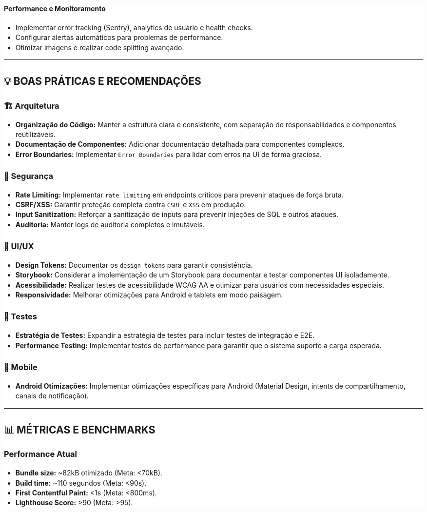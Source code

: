 #### **Performance e Monitoramento**
- Implementar error tracking (Sentry), analytics de usuário e health checks.
- Configurar alertas automáticos para problemas de performance.
- Otimizar imagens e realizar code splitting avançado.

---

## 💡 BOAS PRÁTICAS E RECOMENDAÇÕES

### **🏗️ Arquitetura**
- **Organização do Código:** Manter a estrutura clara e consistente, com separação de responsabilidades e componentes reutilizáveis.
- **Documentação de Componentes:** Adicionar documentação detalhada para componentes complexos.
- **Error Boundaries:** Implementar `Error Boundaries` para lidar com erros na UI de forma graciosa.

### **🔐 Segurança**
- **Rate Limiting:** Implementar `rate limiting` em endpoints críticos para prevenir ataques de força bruta.
- **CSRF/XSS:** Garantir proteção completa contra `CSRF` e `XSS` em produção.
- **Input Sanitization:** Reforçar a sanitização de inputs para prevenir injeções de SQL e outros ataques.
- **Auditoria:** Manter logs de auditoria completos e imutáveis.

### **🎨 UI/UX**
- **Design Tokens:** Documentar os `design tokens` para garantir consistência.
- **Storybook:** Considerar a implementação de um Storybook para documentar e testar componentes UI isoladamente.
- **Acessibilidade:** Realizar testes de acessibilidade WCAG AA e otimizar para usuários com necessidades especiais.
- **Responsividade:** Melhorar otimizações para Android e tablets em modo paisagem.

### **🧪 Testes**
- **Estratégia de Testes:** Expandir a estratégia de testes para incluir testes de integração e E2E.
- **Performance Testing:** Implementar testes de performance para garantir que o sistema suporte a carga esperada.

### **📱 Mobile**
- **Android Otimizações:** Implementar otimizações específicas para Android (Material Design, intents de compartilhamento, canais de notificação).

---

## 📊 MÉTRICAS E BENCHMARKS

### Performance Atual
- **Bundle size:** ~82kB otimizado (Meta: <70kB).
- **Build time:** ~110 segundos (Meta: <90s).
- **First Contentful Paint:** <1s (Meta: <800ms).
- **Lighthouse Score:** >90 (Meta: >95).

